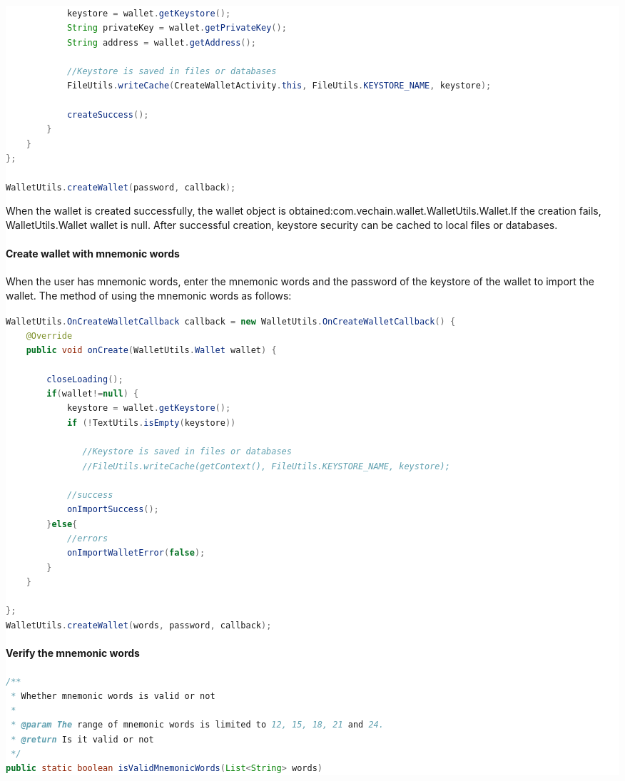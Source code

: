 ```java
            keystore = wallet.getKeystore();
            String privateKey = wallet.getPrivateKey();
            String address = wallet.getAddress();

            //Keystore is saved in files or databases
            FileUtils.writeCache(CreateWalletActivity.this, FileUtils.KEYSTORE_NAME, keystore);

            createSuccess();
        }
    }
};

WalletUtils.createWallet(password, callback);
```
When the wallet is created successfully, the wallet object is obtained:com.vechain.wallet.WalletUtils.Wallet.If the creation fails, WalletUtils.Wallet wallet is null.
After successful creation, keystore security can be cached to local files or databases.

####  Create wallet with mnemonic words

When the user has mnemonic words, enter the mnemonic words and the password of the keystore of the wallet to import the wallet. The method of using the mnemonic words as follows:

```java
WalletUtils.OnCreateWalletCallback callback = new WalletUtils.OnCreateWalletCallback() {
    @Override
    public void onCreate(WalletUtils.Wallet wallet) {

        closeLoading();
        if(wallet!=null) {
            keystore = wallet.getKeystore();
            if (!TextUtils.isEmpty(keystore))
               
               //Keystore is saved in files or databases
               //FileUtils.writeCache(getContext(), FileUtils.KEYSTORE_NAME, keystore);

            //success
            onImportSuccess();
        }else{
            //errors
            onImportWalletError(false);
        }
    }

};
WalletUtils.createWallet(words, password, callback);
```

#### Verify the mnemonic words


```java
/**
 * Whether mnemonic words is valid or not
 *
 * @param The range of mnemonic words is limited to 12, 15, 18, 21 and 24.
 * @return Is it valid or not
 */
public static boolean isValidMnemonicWords(List<String> words)
```
